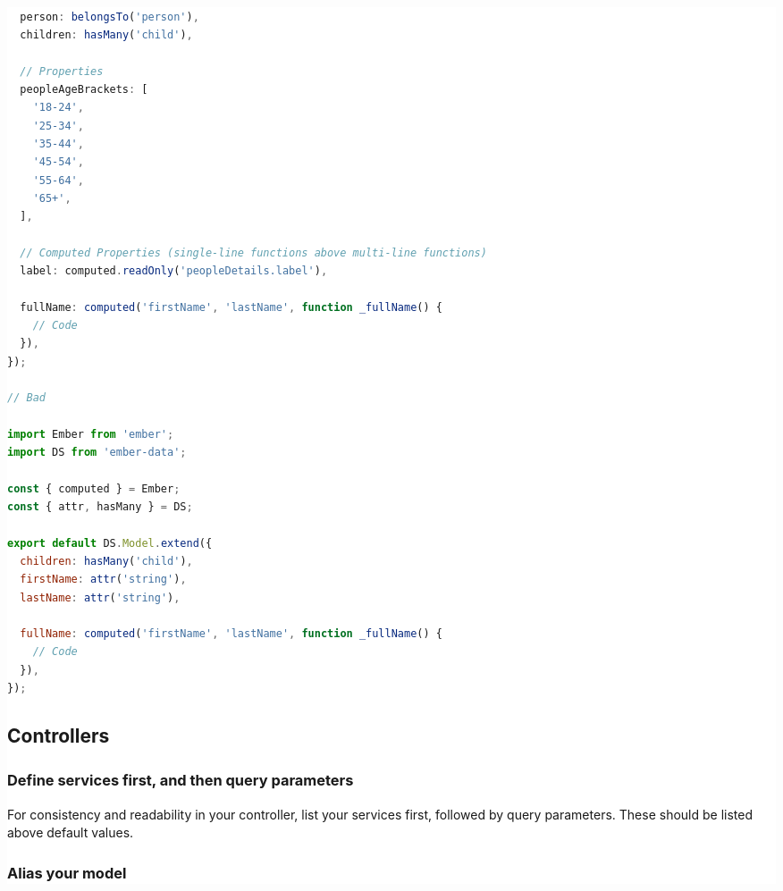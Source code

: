 ```js
  person: belongsTo('person'),
  children: hasMany('child'),
  
  // Properties
  peopleAgeBrackets: [
    '18-24',
    '25-34',
    '35-44',
    '45-54',
    '55-64',
    '65+',
  ],

  // Computed Properties (single-line functions above multi-line functions)
  label: computed.readOnly('peopleDetails.label'),
  
  fullName: computed('firstName', 'lastName', function _fullName() {
    // Code
  }),
});

// Bad

import Ember from 'ember';
import DS from 'ember-data';

const { computed } = Ember;
const { attr, hasMany } = DS;

export default DS.Model.extend({
  children: hasMany('child'),
  firstName: attr('string'),
  lastName: attr('string'),

  fullName: computed('firstName', 'lastName', function _fullName() {
    // Code
  }),
});

```

## Controllers

### Define services first, and then query parameters 

For consistency and readability in your controller, list your services first, followed by query parameters. These should be listed above default values.

### Alias your model
